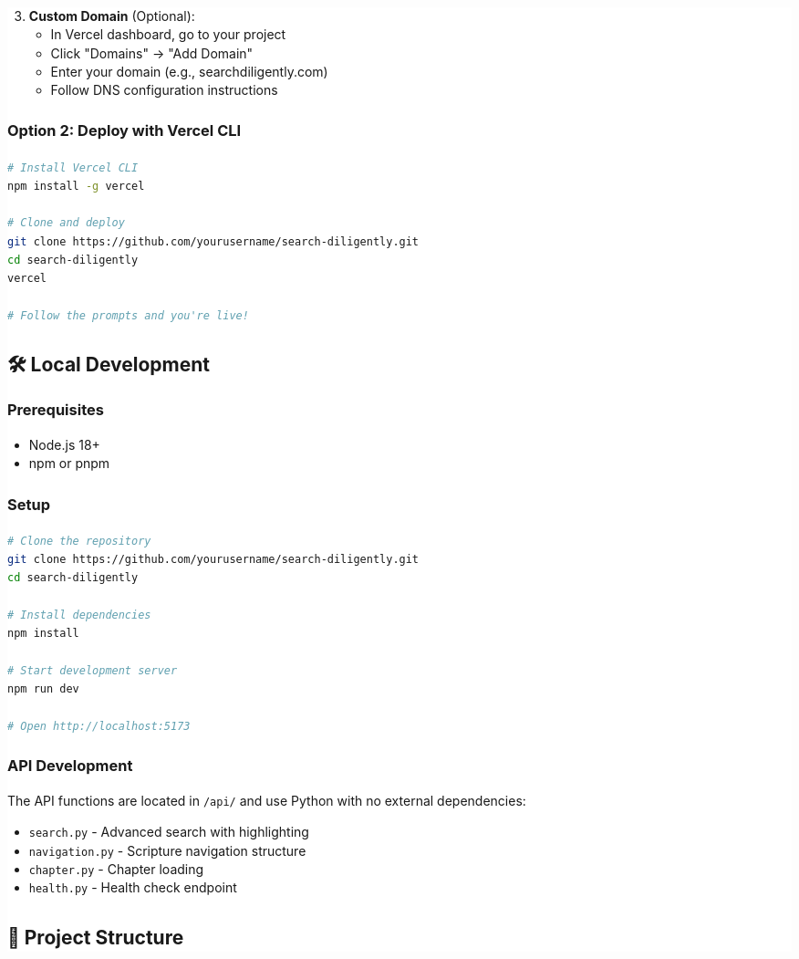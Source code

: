3. **Custom Domain** (Optional):
   - In Vercel dashboard, go to your project
   - Click "Domains" → "Add Domain"
   - Enter your domain (e.g., searchdiligently.com)
   - Follow DNS configuration instructions

### Option 2: Deploy with Vercel CLI

```bash
# Install Vercel CLI
npm install -g vercel

# Clone and deploy
git clone https://github.com/yourusername/search-diligently.git
cd search-diligently
vercel

# Follow the prompts and you're live!
```

## 🛠️ Local Development

### Prerequisites
- Node.js 18+ 
- npm or pnpm

### Setup
```bash
# Clone the repository
git clone https://github.com/yourusername/search-diligently.git
cd search-diligently

# Install dependencies
npm install

# Start development server
npm run dev

# Open http://localhost:5173
```

### API Development
The API functions are located in `/api/` and use Python with no external dependencies:
- `search.py` - Advanced search with highlighting
- `navigation.py` - Scripture navigation structure  
- `chapter.py` - Chapter loading
- `health.py` - Health check endpoint

## 📁 Project Structure
